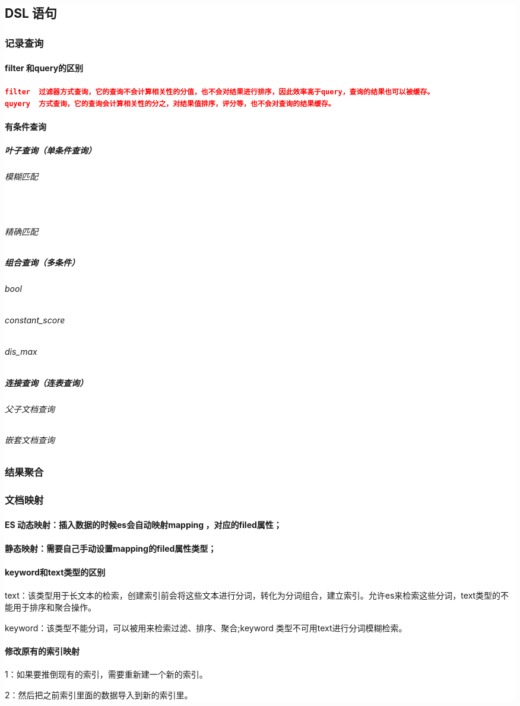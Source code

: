## DSL 语句

### 记录查询

#### filter 和query的区别

```json
filter	过滤器方式查询，它的查询不会计算相关性的分值，也不会对结果进行排序，因此效率高于query，查询的结果也可以被缓存。
quyery  方式查询，它的查询会计算相关性的分之，对结果值排序，评分等，也不会对查询的结果缓存。
```

#### 	有条件查询

##### 		叶子查询（单条件查询）

###### 			模糊匹配

​			

###### 			精确匹配

##### 		组合查询（多条件）

###### 			bool

###### 			constant_score

###### 			dis_max

##### 		连接查询（连表查询）

###### 			父子文档查询

###### 			嵌套文档查询

### 结果聚合



### 文档映射

#### 	ES 动态映射：插入数据的时候es会自动映射mapping ，对应的filed属性；

#### 静态映射：需要自己手动设置mapping的filed属性类型；

#### keyword和text类型的区别

text：该类型用于长文本的检索，创建索引前会将这些文本进行分词，转化为分词组合，建立索引。允许es来检索这些分词，text类型的不能用于排序和聚合操作。

keyword：该类型不能分词，可以被用来检索过滤、排序、聚合;keyword 类型不可用text进行分词模糊检索。

#### 修改原有的索引映射

1：如果要推倒现有的索引，需要重新建一个新的索引。

2：然后把之前索引里面的数据导入到新的索引里。
